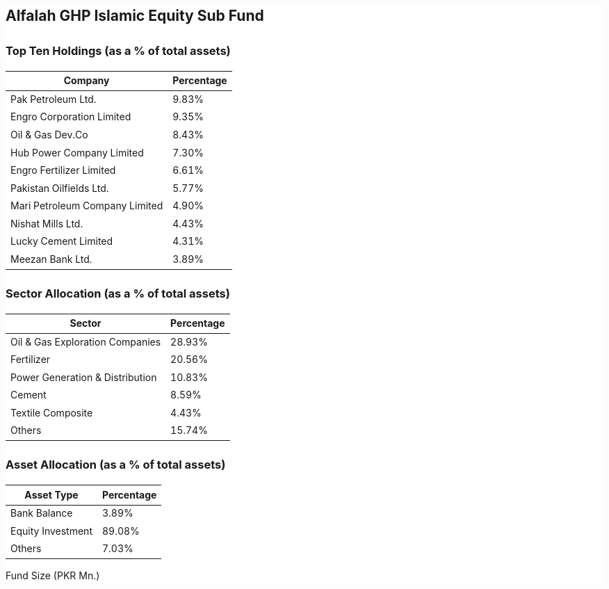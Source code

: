 ## Alfalah GHP Islamic Equity Sub Fund

### Top Ten Holdings (as a % of total assets)

| Company                        | Percentage |
| ------------------------------ | ---------- |
| Pak Petroleum Ltd.             | 9.83%      |
| Engro Corporation Limited      | 9.35%      |
| Oil & Gas Dev.Co               | 8.43%      |
| Hub Power Company Limited      | 7.30%      |
| Engro Fertilizer Limited       | 6.61%      |
| Pakistan Oilfields Ltd.        | 5.77%      |
| Mari Petroleum Company Limited | 4.90%      |
| Nishat Mills Ltd.              | 4.43%      |
| Lucky Cement Limited           | 4.31%      |
| Meezan Bank Ltd.               | 3.89%      |

### Sector Allocation (as a % of total assets)

| Sector                          | Percentage |
| ------------------------------- | ---------- |
| Oil & Gas Exploration Companies | 28.93%     |
| Fertilizer                      | 20.56%     |
| Power Generation & Distribution | 10.83%     |
| Cement                          | 8.59%      |
| Textile Composite               | 4.43%      |
| Others                          | 15.74%     |

### Asset Allocation (as a % of total assets)

| Asset Type        | Percentage |
| ----------------- | ---------- |
| Bank Balance      | 3.89%      |
| Equity Investment | 89.08%     |
| Others            | 7.03%      |

Fund Size (PKR Mn.)
